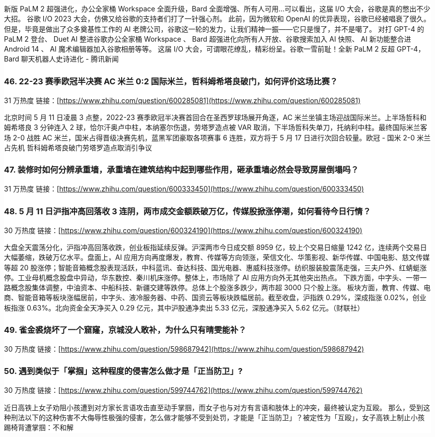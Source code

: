 新版 PaLM 2 超强进化，办公全家桶 Workspace 全面升级，Bard 全面增强、所有人可用…可以看出，这届 I/O 大会，谷歌是真的憋出不少大招。 谷歌 I/O 2023 大会，仿佛又给谷歌的支持者们打了一针强心剂。 此前，因为微软和 OpenAI 的优异表现，谷歌已经被唱衰了很久。 但是，毕竟是做出了众多奠基性工作的 AI 老牌公司，谷歌这一轮的发力，让我们精神一振——它只是慢了，并不是噶了。 对打 GPT-4 的 PaLM 2 登台、 Duet AI 整进谷歌办公全家桶 Workspace 、 Bard 超强进化向所有人开放、谷歌搜索加入 AI 快照、 AI 新功能整合进 Android 14 、 AI 魔术编辑器加入谷歌相册等等。 这届 I/O 大会，可谓眼花缭乱，精彩纷呈。谷歌一雪前耻！全新 PaLM 2 反超 GPT-4，Bard 聊天机器人史诗进化 - 腾讯新闻

### 46. 22-23 赛季欧冠半决赛 AC 米兰 0:2 国际米兰，哲科姆希塔良破门，如何评价这场比赛？
31 万热度 链接：[https://www.zhihu.com/question/600285081](https://www.zhihu.com/question/600285081)

北京时间 5 月 11 日凌晨 3 点整，2022-23 赛季欧冠半决赛首回合在圣西罗球场展开角逐，AC 米兰坐镇主场迎战国际米兰。上半场哲科和姆希塔良 3 分钟连入 2 球，恰尔汗奥卢中柱，本纳塞尔伤退，劳塔罗造点被 VAR 取消，下半场哲科失单刀，托纳利中柱。最终国际米兰客场 2-0 战胜 AC 米兰，国米占得晋级决赛先机，蓝黑军团豪取各项赛事 6 连胜，双方将于 5 月 17 日进行次回合较量。欧冠 - 国米 2-0 米兰占先机 哲科姆希塔良破门劳塔罗造点取消引争议

### 47. 装修时如何分辨承重墙，承重墙在建筑结构中起到哪些作用，砸承重墙必然会导致房屋倒塌吗？
31 万热度 链接：[https://www.zhihu.com/question/600333450](https://www.zhihu.com/question/600333450)



### 48. 5 月 11 日沪指冲高回落收 3 连阴，两市成交金额跌破万亿，传媒股掀涨停潮，如何看待今日行情？
30 万热度 链接：[https://www.zhihu.com/question/600324190](https://www.zhihu.com/question/600324190)

大盘全天震荡分化，沪指冲高回落收跌，创业板指延续反弹。沪深两市今日成交额 8959 亿，较上个交易日缩量 1242 亿，连续两个交易日大幅萎缩，跌破万亿水平。盘面上，AI 应用方向再度爆发，教育、传媒等方向领涨，荣信文化、华策影视、新华传媒、中国电影、慈文传媒等超 20 股涨停；智能音箱概念股表现活跃，中科蓝讯、奋达科技、国光电器、惠威科技涨停。纺织服装股震荡走强，三夫户外、红蜻蜓涨停。工业母机概念股盘中异动，华东数控、秦川机床涨停。整体上，市场除了 AI 应用方向外无其他突出热点。 下跌方面，中字头、一带一路概念股集体调整，中油资本、中船科技、新疆交建等跌停。总体上个股涨多跌少，两市超 3000 只个股上涨。 板块方面，教育、传媒、电商、智能音箱等板块涨幅居前，中字头、液冷服务器、中药、国资云等板块跌幅居前。截至收盘，沪指跌 0.29%，深成指涨 0.02%，创业板指涨 0.63%。北向资金全天净买入 0.29 亿元，其中沪股通净卖出 5.33 亿元，深股通净买入 5.62 亿元。（财联社）

### 49. 雀金裘烧坏了一个窟窿，京城没人敢补，为什么只有晴雯能补？
30 万热度 链接：[https://www.zhihu.com/question/598687942](https://www.zhihu.com/question/598687942)



### 50. 遇到类似于「掌掴」这种程度的侵害怎么做才是「正当防卫」?
30 万热度 链接：[https://www.zhihu.com/question/599744762](https://www.zhihu.com/question/599744762)

近日高铁上女子劝阻小孩遭到对方家长言语攻击直至动手掌掴，而女子也与对方有言语和肢体上的冲突，最终被认定为互殴。 那么，受到这种刑法以下的这种伤害不大侮辱性极强的侵害，怎么做才能够不受到处罚，才能是「正当防卫」？被定性为「互殴」，女子高铁上制止小孩踢椅背遭掌掴：不和解

